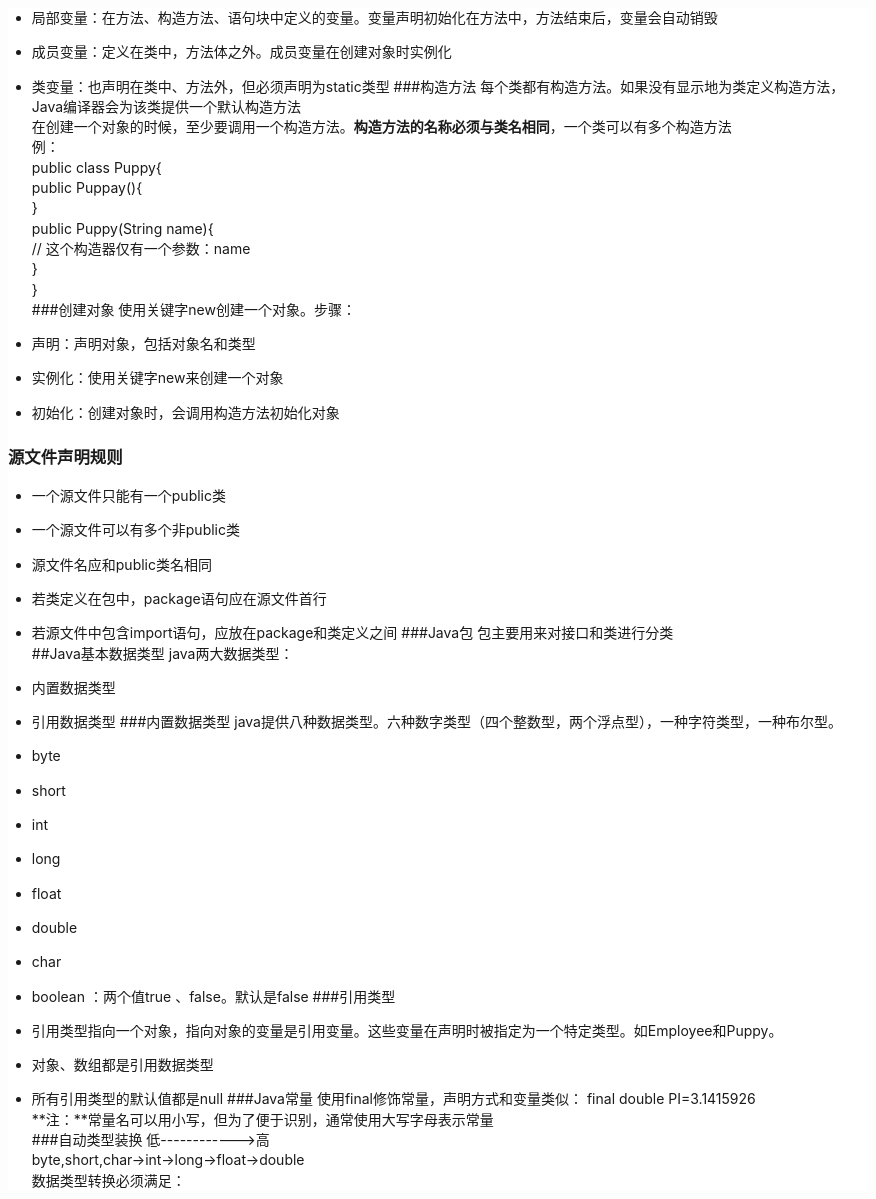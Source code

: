 * 局部变量：在方法、构造方法、语句块中定义的变量。变量声明初始化在方法中，方法结束后，变量会自动销毁
* 成员变量：定义在类中，方法体之外。成员变量在创建对象时实例化
* 类变量：也声明在类中、方法外，但必须声明为static类型
###构造方法
每个类都有构造方法。如果没有显示地为类定义构造方法，Java编译器会为该类提供一个默认构造方法  
在创建一个对象的时候，至少要调用一个构造方法。**构造方法的名称必须与类名相同**，一个类可以有多个构造方法  
例：  
public class Puppy{  
 public Puppay(){  
}  
public Puppy(String name){  
//  这个构造器仅有一个参数：name   
}  
}  
###创建对象
使用关键字new创建一个对象。步骤：  

* 声明：声明对象，包括对象名和类型
* 实例化：使用关键字new来创建一个对象
* 初始化：创建对象时，会调用构造方法初始化对象  

### 源文件声明规则

* 一个源文件只能有一个public类
* 一个源文件可以有多个非public类
* 源文件名应和public类名相同
* 若类定义在包中，package语句应在源文件首行
* 若源文件中包含import语句，应放在package和类定义之间
###Java包
包主要用来对接口和类进行分类  
##Java基本数据类型
java两大数据类型：  

* 内置数据类型
* 引用数据类型
###内置数据类型
java提供八种数据类型。六种数字类型（四个整数型，两个浮点型），一种字符类型，一种布尔型。  

* byte 
* short
* int
* long
* float
* double
* char
* boolean ：两个值true 、false。默认是false
###引用类型

* 引用类型指向一个对象，指向对象的变量是引用变量。这些变量在声明时被指定为一个特定类型。如Employee和Puppy。
* 对象、数组都是引用数据类型
* 所有引用类型的默认值都是null
###Java常量
使用final修饰常量，声明方式和变量类似：  final double PI=3.1415926   
**注：**常量名可以用小写，但为了便于识别，通常使用大写字母表示常量  
###自动类型装换
低------------>高  
byte,short,char->int->long->float->double  
数据类型转换必须满足：  
